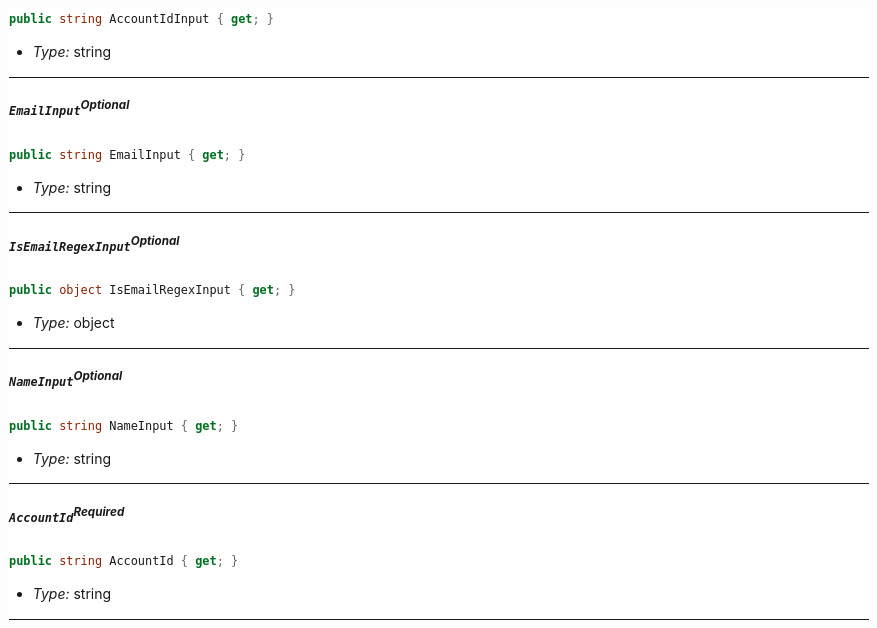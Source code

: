 ```csharp
public string AccountIdInput { get; }
```

- *Type:* string

---

##### `EmailInput`<sup>Optional</sup> <a name="EmailInput" id="@cdktf/provider-cloudflare.emailSecurityImpersonationRegistry.EmailSecurityImpersonationRegistry.property.emailInput"></a>

```csharp
public string EmailInput { get; }
```

- *Type:* string

---

##### `IsEmailRegexInput`<sup>Optional</sup> <a name="IsEmailRegexInput" id="@cdktf/provider-cloudflare.emailSecurityImpersonationRegistry.EmailSecurityImpersonationRegistry.property.isEmailRegexInput"></a>

```csharp
public object IsEmailRegexInput { get; }
```

- *Type:* object

---

##### `NameInput`<sup>Optional</sup> <a name="NameInput" id="@cdktf/provider-cloudflare.emailSecurityImpersonationRegistry.EmailSecurityImpersonationRegistry.property.nameInput"></a>

```csharp
public string NameInput { get; }
```

- *Type:* string

---

##### `AccountId`<sup>Required</sup> <a name="AccountId" id="@cdktf/provider-cloudflare.emailSecurityImpersonationRegistry.EmailSecurityImpersonationRegistry.property.accountId"></a>

```csharp
public string AccountId { get; }
```

- *Type:* string

---
